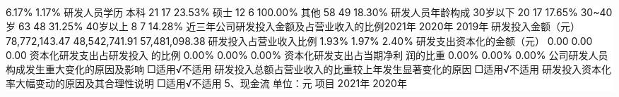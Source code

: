 6.17%
1.17%
研发人员学历
本科
21
17
23.53%
硕士
12
6
100.00%
其他
58
49
18.30%
研发人员年龄构成
30岁以下
20
17
17.65%
30~40岁
63
48
31.25%
40岁以上
8
7
14.28%
近三年公司研发投入金额及占营业收入的比例2021年
2020年
2019年
研发投入金额（元）
78,772,143.47
48,542,741.91
57,481,098.38
研发投入占营业收入比例
1.93%
1.97%
2.40%
研发支出资本化的金额（元）
0.00
0.00
0.00
资本化研发支出占研发投入
的比例
0.00%
0.00%
0.00%
资本化研发支出占当期净利
润的比重
0.00%
0.00%
0.00%
公司研发人员构成发生重大变化的原因及影响
□适用√不适用
研发投入总额占营业收入的比重较上年发生显著变化的原因
□适用√不适用
研发投入资本化率大幅变动的原因及其合理性说明
□适用√不适用
5、现金流
单位：元
项目
2021年
2020年